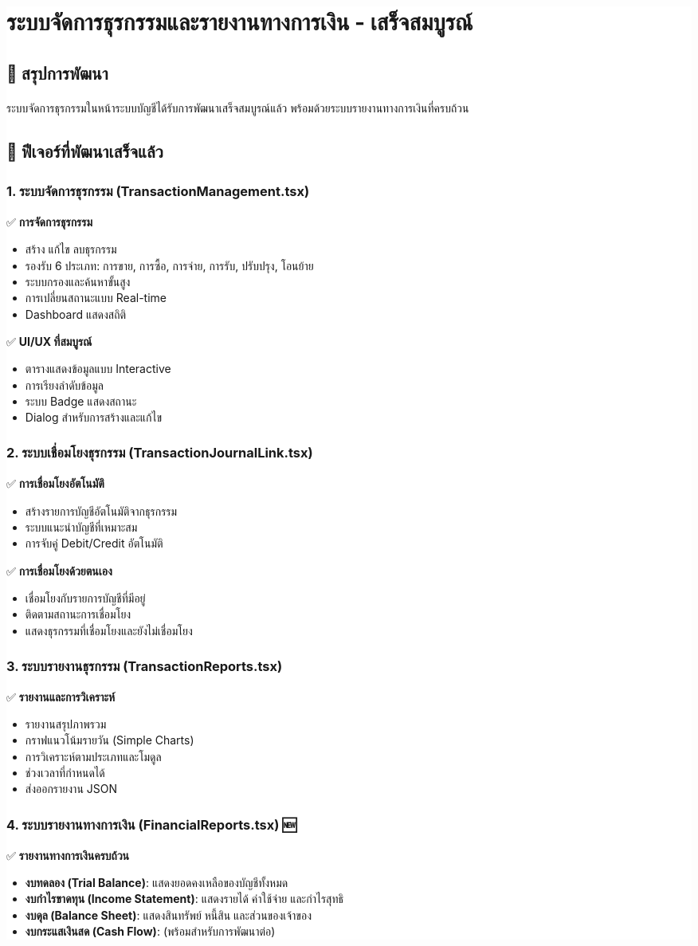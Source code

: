# ระบบจัดการธุรกรรมและรายงานทางการเงิน - เสร็จสมบูรณ์

## 🎉 สรุปการพัฒนา

ระบบจัดการธุรกรรมในหน้าระบบบัญชีได้รับการพัฒนาเสร็จสมบูรณ์แล้ว พร้อมด้วยระบบรายงานทางการเงินที่ครบถ้วน

## 🚀 ฟีเจอร์ที่พัฒนาเสร็จแล้ว

### 1. ระบบจัดการธุรกรรม (TransactionManagement.tsx)
✅ **การจัดการธุรกรรม**
- สร้าง แก้ไข ลบธุรกรรม
- รองรับ 6 ประเภท: การขาย, การซื้อ, การจ่าย, การรับ, ปรับปรุง, โอนย้าย
- ระบบกรองและค้นหาขั้นสูง
- การเปลี่ยนสถานะแบบ Real-time
- Dashboard แสดงสถิติ

✅ **UI/UX ที่สมบูรณ์**
- ตารางแสดงข้อมูลแบบ Interactive
- การเรียงลำดับข้อมูล
- ระบบ Badge แสดงสถานะ
- Dialog สำหรับการสร้างและแก้ไข

### 2. ระบบเชื่อมโยงธุรกรรม (TransactionJournalLink.tsx)
✅ **การเชื่อมโยงอัตโนมัติ**
- สร้างรายการบัญชีอัตโนมัติจากธุรกรรม
- ระบบแนะนำบัญชีที่เหมาะสม
- การจับคู่ Debit/Credit อัตโนมัติ

✅ **การเชื่อมโยงด้วยตนเอง**
- เชื่อมโยงกับรายการบัญชีที่มีอยู่
- ติดตามสถานะการเชื่อมโยง
- แสดงธุรกรรมที่เชื่อมโยงและยังไม่เชื่อมโยง

### 3. ระบบรายงานธุรกรรม (TransactionReports.tsx)
✅ **รายงานและการวิเคราะห์**
- รายงานสรุปภาพรวม
- กราฟแนวโน้มรายวัน (Simple Charts)
- การวิเคราะห์ตามประเภทและโมดูล
- ช่วงเวลาที่กำหนดได้
- ส่งออกรายงาน JSON

### 4. ระบบรายงานทางการเงิน (FinancialReports.tsx) 🆕
✅ **รายงานทางการเงินครบถ้วน**
- **งบทดลอง (Trial Balance)**: แสดงยอดคงเหลือของบัญชีทั้งหมด
- **งบกำไรขาดทุน (Income Statement)**: แสดงรายได้ ค่าใช้จ่าย และกำไรสุทธิ
- **งบดุล (Balance Sheet)**: แสดงสินทรัพย์ หนี้สิน และส่วนของเจ้าของ
- **งบกระแสเงินสด (Cash Flow)**: (พร้อมสำหรับการพัฒนาต่อ)
